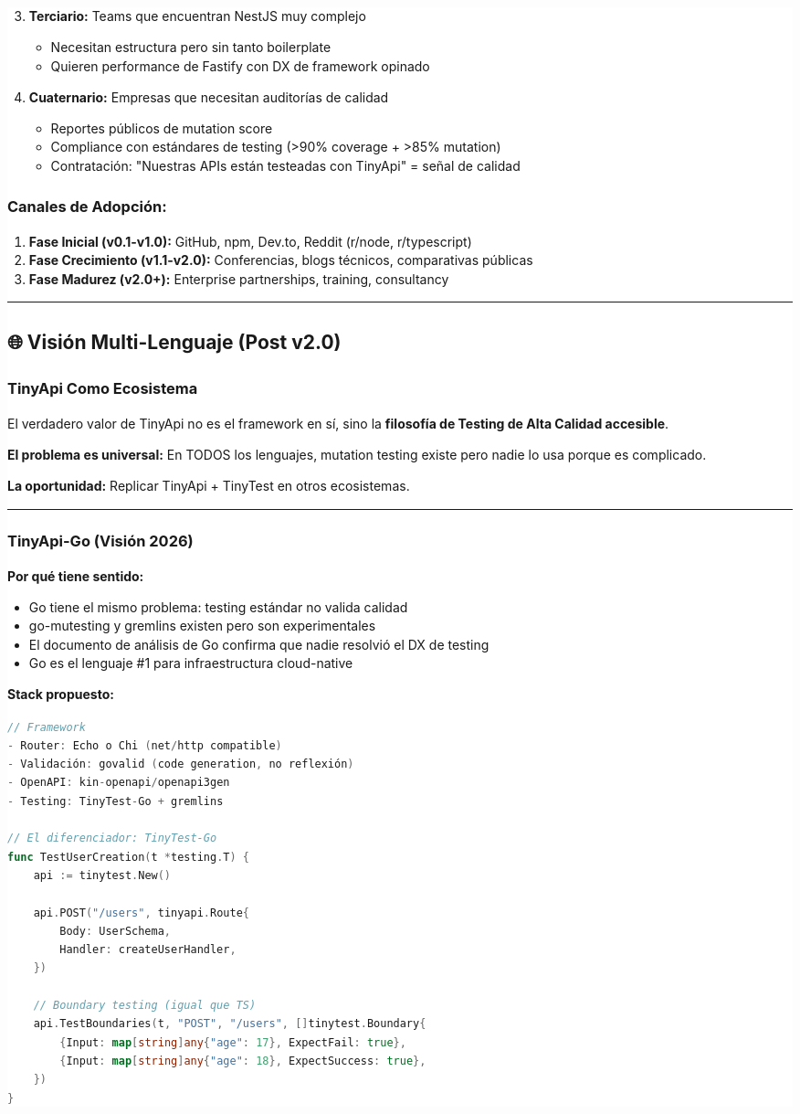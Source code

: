 3. **Terciario:** Teams que encuentran NestJS muy complejo
   - Necesitan estructura pero sin tanto boilerplate
   - Quieren performance de Fastify con DX de framework opinado

4. **Cuaternario:** Empresas que necesitan auditorías de calidad
   - Reportes públicos de mutation score
   - Compliance con estándares de testing (>90% coverage + >85% mutation)
   - Contratación: "Nuestras APIs están testeadas con TinyApi" = señal de calidad

### Canales de Adopción:
1. **Fase Inicial (v0.1-v1.0):** GitHub, npm, Dev.to, Reddit (r/node, r/typescript)
2. **Fase Crecimiento (v1.1-v2.0):** Conferencias, blogs técnicos, comparativas públicas
3. **Fase Madurez (v2.0+):** Enterprise partnerships, training, consultancy

---

## 🌐 Visión Multi-Lenguaje (Post v2.0)

### TinyApi Como Ecosistema

El verdadero valor de TinyApi no es el framework en sí, sino la **filosofía de Testing de Alta Calidad accesible**.

**El problema es universal:** En TODOS los lenguajes, mutation testing existe pero nadie lo usa porque es complicado.

**La oportunidad:** Replicar TinyApi + TinyTest en otros ecosistemas.

---

### TinyApi-Go (Visión 2026)

**Por qué tiene sentido:**
- Go tiene el mismo problema: testing estándar no valida calidad
- go-mutesting y gremlins existen pero son experimentales
- El documento de análisis de Go confirma que nadie resolvió el DX de testing
- Go es el lenguaje #1 para infraestructura cloud-native

**Stack propuesto:**
```go
// Framework
- Router: Echo o Chi (net/http compatible)
- Validación: govalid (code generation, no reflexión)
- OpenAPI: kin-openapi/openapi3gen
- Testing: TinyTest-Go + gremlins

// El diferenciador: TinyTest-Go
func TestUserCreation(t *testing.T) {
    api := tinytest.New()
    
    api.POST("/users", tinyapi.Route{
        Body: UserSchema,
        Handler: createUserHandler,
    })
    
    // Boundary testing (igual que TS)
    api.TestBoundaries(t, "POST", "/users", []tinytest.Boundary{
        {Input: map[string]any{"age": 17}, ExpectFail: true},
        {Input: map[string]any{"age": 18}, ExpectSuccess: true},
    })
}
```
